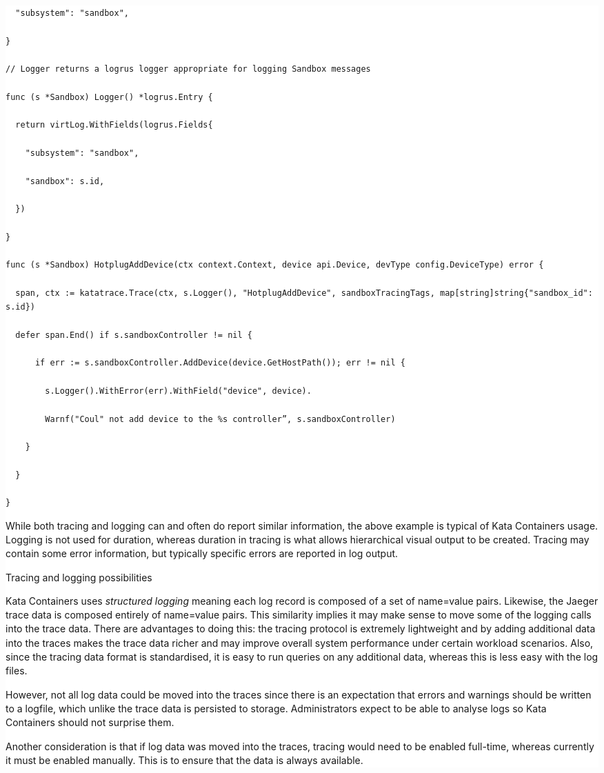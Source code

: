       "subsystem": "sandbox",

    }

    // Logger returns a logrus logger appropriate for logging Sandbox messages

    func (s *Sandbox) Logger() *logrus.Entry {

      return virtLog.WithFields(logrus.Fields{

        "subsystem": "sandbox",

        "sandbox": s.id,

      })

    }

    func (s *Sandbox) HotplugAddDevice(ctx context.Context, device api.Device, devType config.DeviceType) error {

      span, ctx := katatrace.Trace(ctx, s.Logger(), "HotplugAddDevice", sandboxTracingTags, map[string]string{"sandbox_id": s.id})

      defer span.End() if s.sandboxController != nil {
      
          if err := s.sandboxController.AddDevice(device.GetHostPath()); err != nil {
      
            s.Logger().WithError(err).WithField("device", device).

            Warnf("Coul" not add device to the %s controller”, s.sandboxController)

        }

      }

    }

While both tracing and logging can and often do report similar information, the above example is typical of Kata Containers usage. Logging is not used for duration, whereas duration in tracing is what allows hierarchical visual output to be created. Tracing may contain some error information, but typically specific errors are reported in log output.

Tracing and logging possibilities

Kata Containers uses _structured logging_ meaning each log record is composed of a set of name=value pairs. Likewise, the Jaeger trace data is composed entirely of name=value pairs. This similarity implies it may make sense to move some of the logging calls into the trace data. There are advantages to doing this: the tracing protocol is extremely lightweight and by adding additional data into the traces makes the trace data richer and may improve overall system performance under certain workload scenarios. Also, since the tracing data format is standardised, it is easy to run queries on any additional data, whereas this is less easy with the log files.

However, not all log data could be moved into the traces since there is an expectation that errors and warnings should be written to a logfile, which unlike the trace data is persisted to storage. Administrators expect to be able to analyse logs so Kata Containers should not surprise them.

Another consideration is that if log data was moved into the traces, tracing would need to be enabled full-time, whereas currently it must be enabled manually. This is to ensure that the data is always available.
